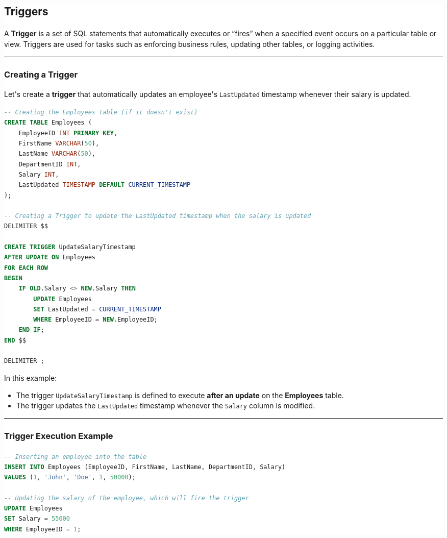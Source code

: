 
## **Triggers**

A **Trigger** is a set of SQL statements that automatically executes or “fires” when a specified event occurs on a particular table or view. Triggers are used for tasks such as enforcing business rules, updating other tables, or logging activities.

---

### **Creating a Trigger**

Let's create a **trigger** that automatically updates an employee's `LastUpdated` timestamp whenever their salary is updated.

```sql
-- Creating the Employees table (if it doesn't exist)
CREATE TABLE Employees (
    EmployeeID INT PRIMARY KEY,
    FirstName VARCHAR(50),
    LastName VARCHAR(50),
    DepartmentID INT,
    Salary INT,
    LastUpdated TIMESTAMP DEFAULT CURRENT_TIMESTAMP
);

-- Creating a Trigger to update the LastUpdated timestamp when the salary is updated
DELIMITER $$

CREATE TRIGGER UpdateSalaryTimestamp
AFTER UPDATE ON Employees
FOR EACH ROW
BEGIN
    IF OLD.Salary <> NEW.Salary THEN
        UPDATE Employees
        SET LastUpdated = CURRENT_TIMESTAMP
        WHERE EmployeeID = NEW.EmployeeID;
    END IF;
END $$

DELIMITER ;

```

In this example:

- The trigger `UpdateSalaryTimestamp` is defined to execute **after an update** on the **Employees** table.
- The trigger updates the `LastUpdated` timestamp whenever the `Salary` column is modified.

---

### **Trigger Execution Example**

```sql
-- Inserting an employee into the table
INSERT INTO Employees (EmployeeID, FirstName, LastName, DepartmentID, Salary)
VALUES (1, 'John', 'Doe', 1, 50000);

-- Updating the salary of the employee, which will fire the trigger
UPDATE Employees
SET Salary = 55000
WHERE EmployeeID = 1;

```
